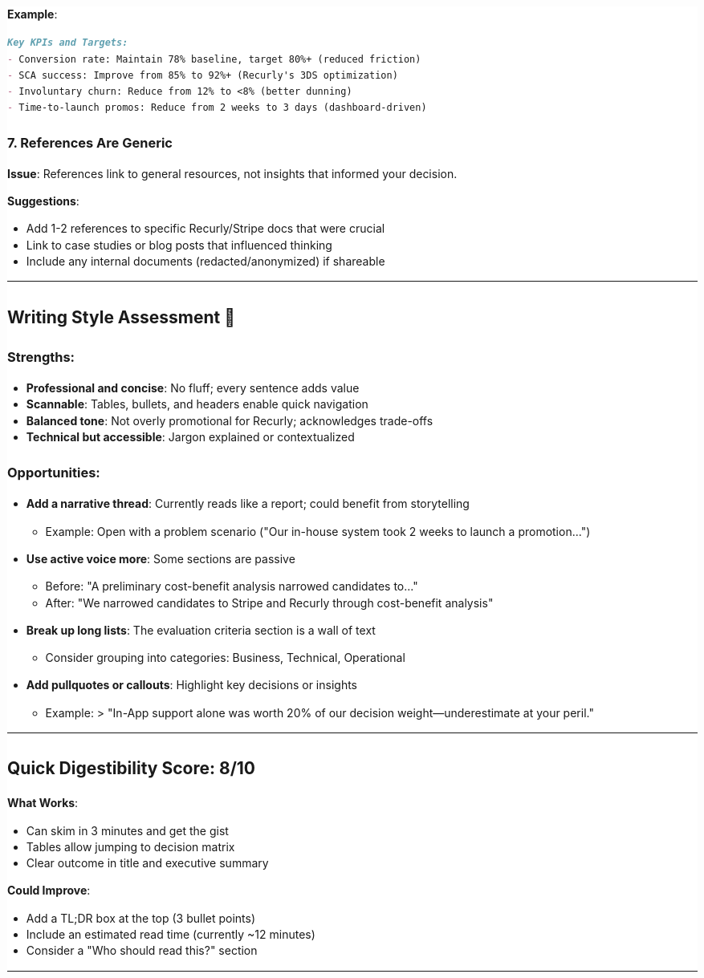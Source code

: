 **Example**:
```markdown
Key KPIs and Targets:
- Conversion rate: Maintain 78% baseline, target 80%+ (reduced friction)
- SCA success: Improve from 85% to 92%+ (Recurly's 3DS optimization)
- Involuntary churn: Reduce from 12% to <8% (better dunning)
- Time-to-launch promos: Reduce from 2 weeks to 3 days (dashboard-driven)
```

### 7. **References Are Generic**
**Issue**: References link to general resources, not insights that informed your decision.

**Suggestions**:
- Add 1-2 references to specific Recurly/Stripe docs that were crucial
- Link to case studies or blog posts that influenced thinking
- Include any internal documents (redacted/anonymized) if shareable

---

## Writing Style Assessment 📝

### Strengths:
- **Professional and concise**: No fluff; every sentence adds value
- **Scannable**: Tables, bullets, and headers enable quick navigation
- **Balanced tone**: Not overly promotional for Recurly; acknowledges trade-offs
- **Technical but accessible**: Jargon explained or contextualized

### Opportunities:
- **Add a narrative thread**: Currently reads like a report; could benefit from storytelling
  - Example: Open with a problem scenario ("Our in-house system took 2 weeks to launch a promotion...")
  
- **Use active voice more**: Some sections are passive
  - Before: "A preliminary cost-benefit analysis narrowed candidates to..."
  - After: "We narrowed candidates to Stripe and Recurly through cost-benefit analysis"

- **Break up long lists**: The evaluation criteria section is a wall of text
  - Consider grouping into categories: Business, Technical, Operational

- **Add pullquotes or callouts**: Highlight key decisions or insights
  - Example: > "In-App support alone was worth 20% of our decision weight—underestimate at your peril."

---

## Quick Digestibility Score: 8/10

**What Works**:
- Can skim in 3 minutes and get the gist
- Tables allow jumping to decision matrix
- Clear outcome in title and executive summary

**Could Improve**:
- Add a TL;DR box at the top (3 bullet points)
- Include an estimated read time (currently ~12 minutes)
- Consider a "Who should read this?" section

---
